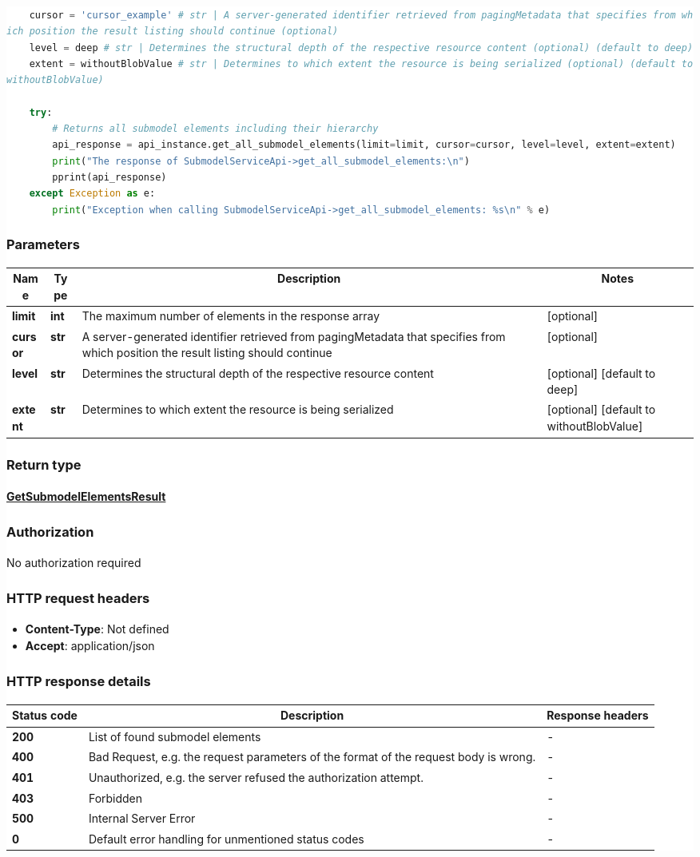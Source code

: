 ```python
    cursor = 'cursor_example' # str | A server-generated identifier retrieved from pagingMetadata that specifies from which position the result listing should continue (optional)
    level = deep # str | Determines the structural depth of the respective resource content (optional) (default to deep)
    extent = withoutBlobValue # str | Determines to which extent the resource is being serialized (optional) (default to withoutBlobValue)

    try:
        # Returns all submodel elements including their hierarchy
        api_response = api_instance.get_all_submodel_elements(limit=limit, cursor=cursor, level=level, extent=extent)
        print("The response of SubmodelServiceApi->get_all_submodel_elements:\n")
        pprint(api_response)
    except Exception as e:
        print("Exception when calling SubmodelServiceApi->get_all_submodel_elements: %s\n" % e)
```



### Parameters


Name | Type | Description  | Notes
------------- | ------------- | ------------- | -------------
 **limit** | **int**| The maximum number of elements in the response array | [optional] 
 **cursor** | **str**| A server-generated identifier retrieved from pagingMetadata that specifies from which position the result listing should continue | [optional] 
 **level** | **str**| Determines the structural depth of the respective resource content | [optional] [default to deep]
 **extent** | **str**| Determines to which extent the resource is being serialized | [optional] [default to withoutBlobValue]

### Return type

[**GetSubmodelElementsResult**](GetSubmodelElementsResult.md)

### Authorization

No authorization required

### HTTP request headers

 - **Content-Type**: Not defined
 - **Accept**: application/json

### HTTP response details

| Status code | Description | Response headers |
|-------------|-------------|------------------|
**200** | List of found submodel elements |  -  |
**400** | Bad Request, e.g. the request parameters of the format of the request body is wrong. |  -  |
**401** | Unauthorized, e.g. the server refused the authorization attempt. |  -  |
**403** | Forbidden |  -  |
**500** | Internal Server Error |  -  |
**0** | Default error handling for unmentioned status codes |  -  |
